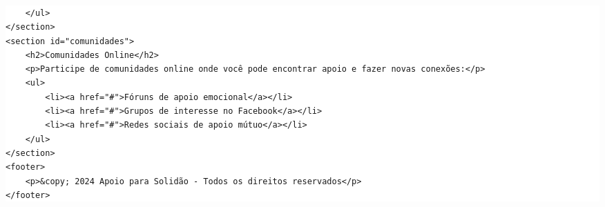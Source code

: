         </ul>
    </section>
    <section id="comunidades">
        <h2>Comunidades Online</h2>
        <p>Participe de comunidades online onde você pode encontrar apoio e fazer novas conexões:</p>
        <ul>
            <li><a href="#">Fóruns de apoio emocional</a></li>
            <li><a href="#">Grupos de interesse no Facebook</a></li>
            <li><a href="#">Redes sociais de apoio mútuo</a></li>
        </ul>
    </section>
    <footer>
        <p>&copy; 2024 Apoio para Solidão - Todos os direitos reservados</p>
    </footer>
</body>
</html>
